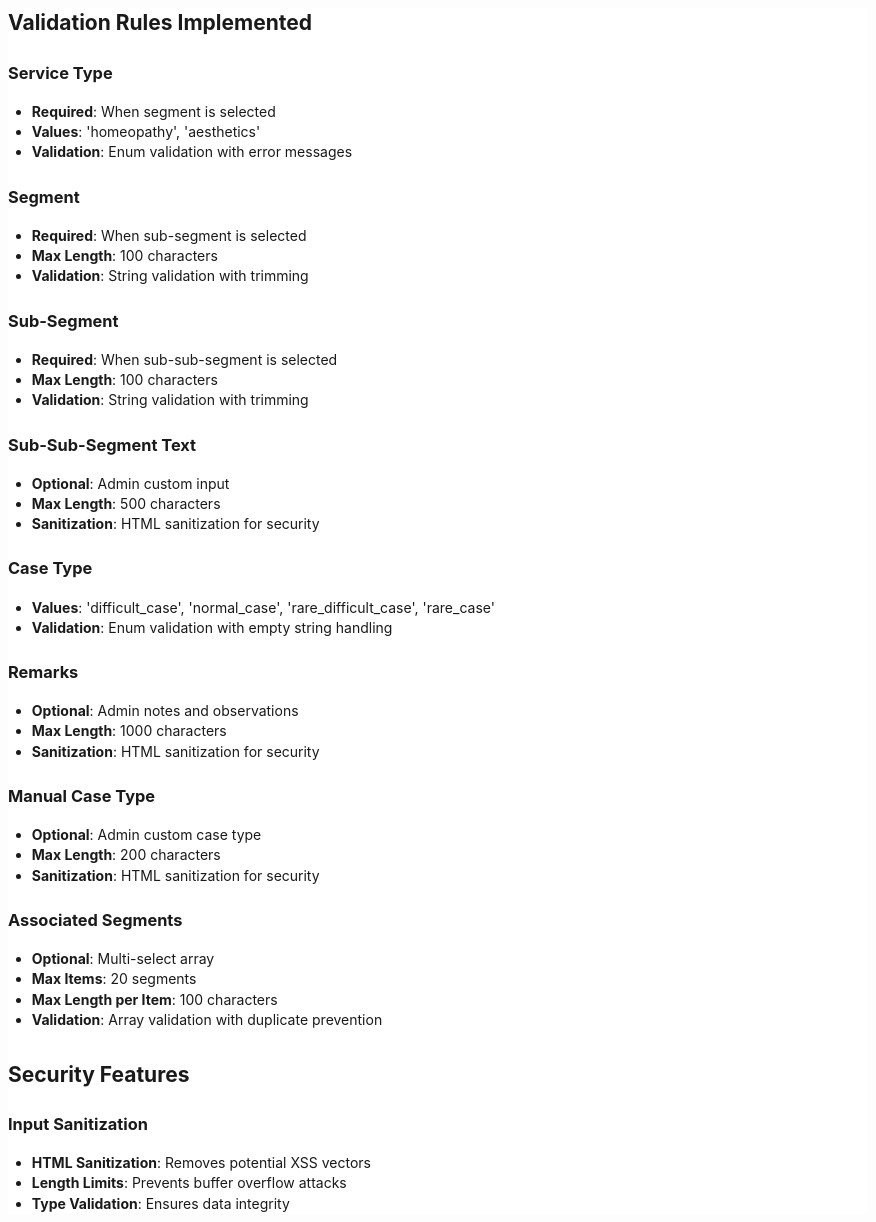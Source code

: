 ## **Validation Rules Implemented**

### **Service Type**
- **Required**: When segment is selected
- **Values**: 'homeopathy', 'aesthetics'
- **Validation**: Enum validation with error messages

### **Segment**
- **Required**: When sub-segment is selected
- **Max Length**: 100 characters
- **Validation**: String validation with trimming

### **Sub-Segment**
- **Required**: When sub-sub-segment is selected
- **Max Length**: 100 characters
- **Validation**: String validation with trimming

### **Sub-Sub-Segment Text**
- **Optional**: Admin custom input
- **Max Length**: 500 characters
- **Sanitization**: HTML sanitization for security

### **Case Type**
- **Values**: 'difficult_case', 'normal_case', 'rare_difficult_case', 'rare_case'
- **Validation**: Enum validation with empty string handling

### **Remarks**
- **Optional**: Admin notes and observations
- **Max Length**: 1000 characters
- **Sanitization**: HTML sanitization for security

### **Manual Case Type**
- **Optional**: Admin custom case type
- **Max Length**: 200 characters
- **Sanitization**: HTML sanitization for security

### **Associated Segments**
- **Optional**: Multi-select array
- **Max Items**: 20 segments
- **Max Length per Item**: 100 characters
- **Validation**: Array validation with duplicate prevention

## **Security Features**

### **Input Sanitization**
- **HTML Sanitization**: Removes potential XSS vectors
- **Length Limits**: Prevents buffer overflow attacks
- **Type Validation**: Ensures data integrity
